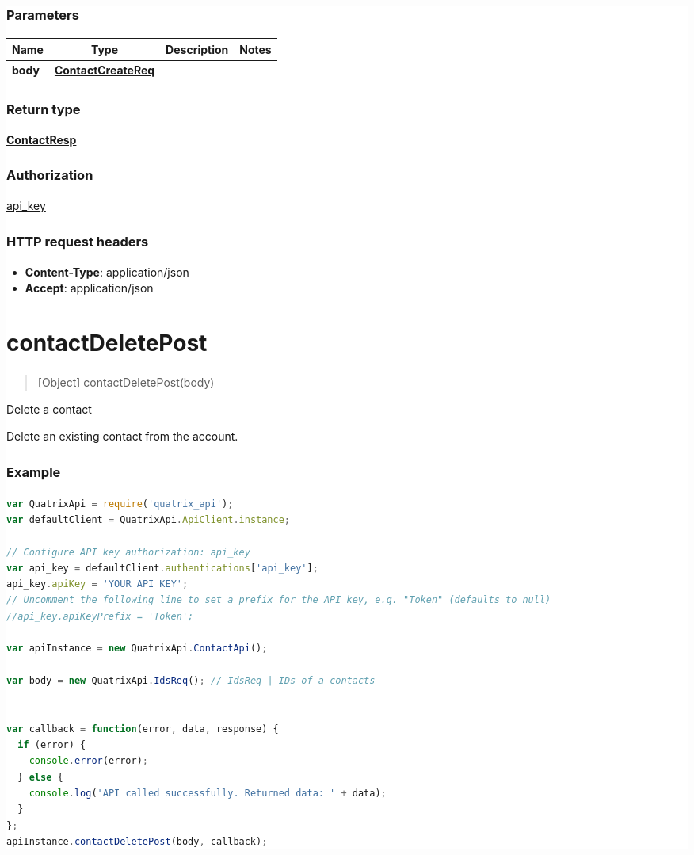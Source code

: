 ### Parameters

Name | Type | Description  | Notes
------------- | ------------- | ------------- | -------------
 **body** | [**ContactCreateReq**](ContactCreateReq.md)|  | 

### Return type

[**ContactResp**](ContactResp.md)

### Authorization

[api_key](../README.md#api_key)

### HTTP request headers

 - **Content-Type**: application/json
 - **Accept**: application/json

<a name="contactDeletePost"></a>
# **contactDeletePost**
> [Object] contactDeletePost(body)

Delete a contact

Delete an existing contact from the account. 

### Example
```javascript
var QuatrixApi = require('quatrix_api');
var defaultClient = QuatrixApi.ApiClient.instance;

// Configure API key authorization: api_key
var api_key = defaultClient.authentications['api_key'];
api_key.apiKey = 'YOUR API KEY';
// Uncomment the following line to set a prefix for the API key, e.g. "Token" (defaults to null)
//api_key.apiKeyPrefix = 'Token';

var apiInstance = new QuatrixApi.ContactApi();

var body = new QuatrixApi.IdsReq(); // IdsReq | IDs of a contacts


var callback = function(error, data, response) {
  if (error) {
    console.error(error);
  } else {
    console.log('API called successfully. Returned data: ' + data);
  }
};
apiInstance.contactDeletePost(body, callback);
```

